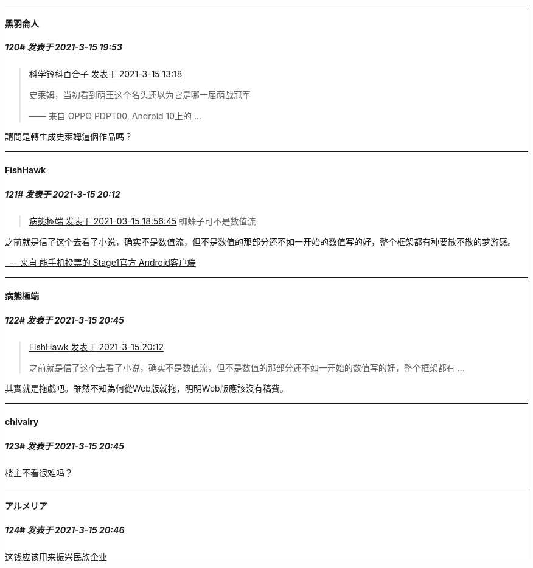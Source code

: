 
*****

####  黑羽侖人  
##### 120#       发表于 2021-3-15 19:53


<blockquote><a href="httphttps://bbs.saraba1st.com/2b/forum.php?mod=redirect&amp;goto=findpost&amp;pid=50630557&amp;ptid=1993199" target="_blank">科学铃科百合子 发表于 2021-3-15 13:18</a>

史莱姆，当初看到萌王这个名头还以为它是哪一届萌战冠军


—— 来自 OPPO PDPT00, Android 10上的 ...</blockquote>
請問是轉生成史萊姆這個作品嗎？


*****

####  FishHawk  
##### 121#       发表于 2021-3-15 20:12


<blockquote><a href="httphttps://bbs.saraba1st.com/2b/forum.php?mod=redirect&amp;goto=findpost&amp;pid=50633980&amp;ptid=1993199" target="_blank">病態極端 发表于 2021-03-15 18:56:45</a>
蜘蛛子可不是數值流</blockquote>之前就是信了这个去看了小说，确实不是数值流，但不是数值的那部分还不如一开始的数值写的好，整个框架都有种要散不散的梦游感。

[  -- 来自 能手机投票的 Stage1官方 Android客户端](https://www.coolapk.com/apk/140634)


*****

####  病態極端  
##### 122#       发表于 2021-3-15 20:45


<blockquote><a href="httphttps://bbs.saraba1st.com/2b/forum.php?mod=redirect&amp;goto=findpost&amp;pid=50634770&amp;ptid=1993199" target="_blank">FishHawk 发表于 2021-3-15 20:12</a>

之前就是信了这个去看了小说，确实不是数值流，但不是数值的那部分还不如一开始的数值写的好，整个框架都有 ...</blockquote>
其實就是拖戲吧。雖然不知為何從Web版就拖，明明Web版應該沒有稿費。


*****

####  chivalry  
##### 123#       发表于 2021-3-15 20:45


楼主不看很难吗？


*****

####  アルメリア  
##### 124#       发表于 2021-3-15 20:46


这钱应该用来振兴民族企业
